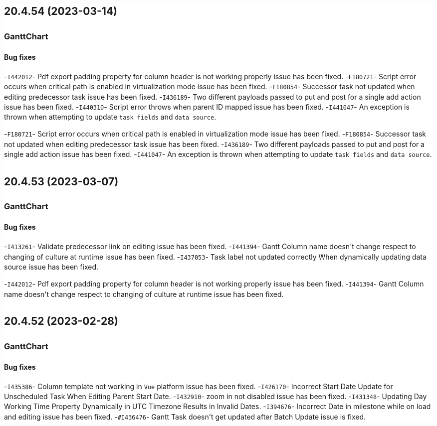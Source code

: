 ## 20.4.54 (2023-03-14)

### GanttChart

#### Bug fixes

-`I442012`- Pdf export padding property for column header is not working properly issue has been fixed.
-`F180721`-  Script error occurs when critical path is enabled in virtualization mode issue has been fixed.
-`F180854`- Successor task not updated when editing predecessor task issue has been fixed.
-`I436189`- Two different payloads passed to put and post for a single add action issue has been fixed.
-`I440310`- Script error throws when parent ID mapped issue has been fixed.
-`I441047`- An exception is thrown when attempting to update `task fields` and `data source`.

-`F180721`-  Script error occurs when critical path is enabled in virtualization mode issue has been fixed.
-`F180854`- Successor task not updated when editing predecessor task issue has been fixed.
-`I436189`- Two different payloads passed to put and post for a single add action issue has been fixed.
-`I441047`- An exception is thrown when attempting to update `task fields` and `data source`.

## 20.4.53 (2023-03-07)

### GanttChart

#### Bug fixes

-`I413261`- Validate predecessor link on editing issue has been fixed.
-`I441394`- Gantt Column name doesn't change respect to changing of culture at runtime issue has been fixed.
-`I437053`- Task label not updated correctly When dynamically updating data source issue has been fixed.

-`I442012`- Pdf export padding property for column header is not working properly issue has been fixed.
-`I441394`- Gantt Column name doesn't change respect to changing of culture at runtime issue has been fixed.

## 20.4.52 (2023-02-28)

### GanttChart

#### Bug fixes

-`I435386`- Column template not working in `Vue` platform issue has been fixed.
-`I426170`- Incorrect Start Date Update for Unscheduled Task When Editing Parent Start Date.
-`I432910`- zoom in not disabled issue has been fixed.
-`I431348`- Updating Day Working Time Property Dynamically in UTC Timezone Results in Invalid Dates.
-`I394676`- Incorrect Date in milestone while on load and editing issue has been fixed.
-`#I436476`- Gantt Task doesn't get updated after Batch Update issue is fixed.
